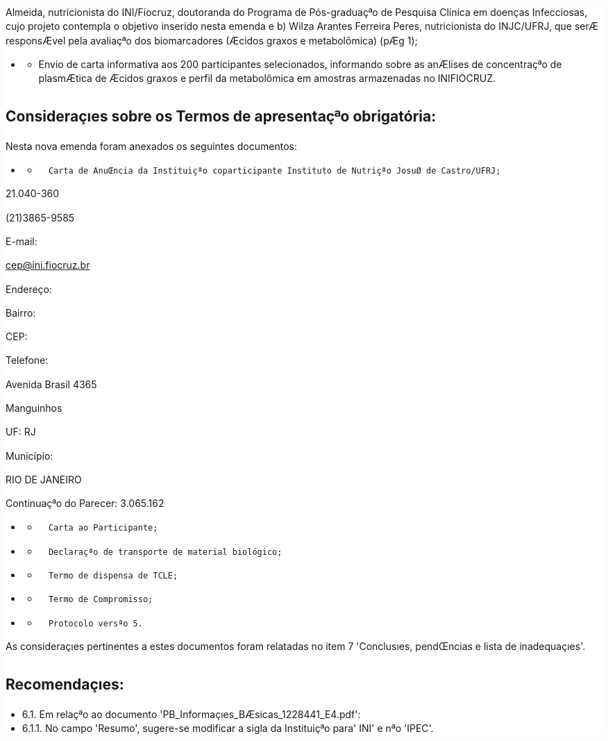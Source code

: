 Almeida, nutricionista do INI/Fiocruz, doutoranda do Programa de Pós-graduaçªo de Pesquisa Clínica em doenças Infecciosas, cujo projeto contempla o objetivo inserido nesta emenda e b) Wilza Arantes Ferreira Peres, nutricionista do INJC/UFRJ, que serÆ responsÆvel pela avaliaçªo dos biomarcadores (Æcidos graxos e metabolômica) (pÆg 1);

- -  Envio  de  carta  informativa  aos  200  participantes  selecionados, informando sobre as anÆlises de concentraçªo de plasmÆtica de Æcidos graxos e perfil da metabolômica em amostras armazenadas no INIFIOCRUZ.

## Consideraçıes sobre os Termos de apresentaçªo obrigatória:

Nesta nova emenda foram anexados os seguintes documentos:

- -       Carta de AnuŒncia da Instituiçªo coparticipante Instituto de Nutriçªo JosuØ de Castro/UFRJ;

21.040-360

(21)3865-9585

E-mail:

cep@ini.fiocruz.br

Endereço:

Bairro:

CEP:

Telefone:

Avenida Brasil 4365

Manguinhos

UF: RJ

Município:

RIO DE JANEIRO



Continuaçªo do Parecer: 3.065.162

- -       Carta ao Participante;
- -       Declaraçªo de transporte de material biológico;
- -       Termo de dispensa de TCLE;
- -       Termo de Compromisso;
- -       Protocolo versªo 5.

As consideraçıes pertinentes a estes documentos foram relatadas no item 7 'Conclusıes, pendŒncias e lista de inadequaçıes'.

## Recomendaçıes:

- 6.1. Em relaçªo ao documento 'PB\_Informaçıes\_BÆsicas\_1228441\_E4.pdf':
- 6.1.1. No campo 'Resumo', sugere-se modificar a sigla da Instituiçªo para' INI' e nªo 'IPEC'.
